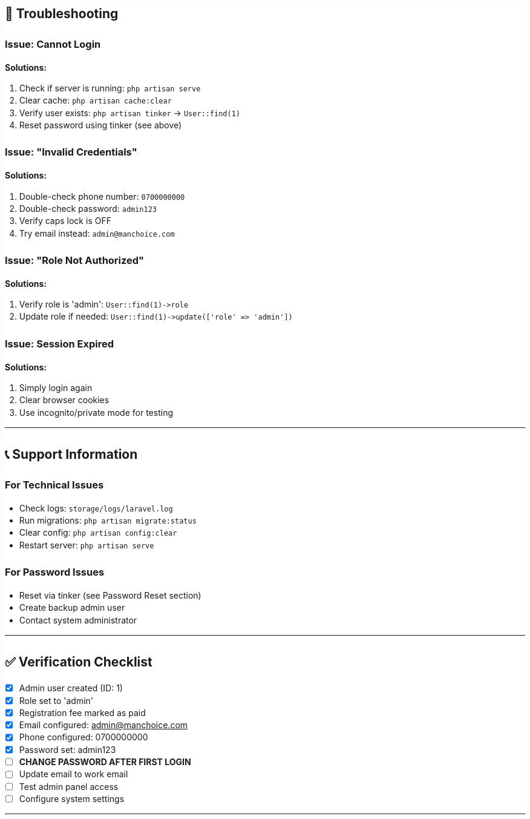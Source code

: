 
## 🔧 Troubleshooting

### Issue: Cannot Login
**Solutions:**
1. Check if server is running: `php artisan serve`
2. Clear cache: `php artisan cache:clear`
3. Verify user exists: `php artisan tinker` → `User::find(1)`
4. Reset password using tinker (see above)

### Issue: "Invalid Credentials"
**Solutions:**
1. Double-check phone number: `0700000000`
2. Double-check password: `admin123`
3. Verify caps lock is OFF
4. Try email instead: `admin@manchoice.com`

### Issue: "Role Not Authorized"
**Solutions:**
1. Verify role is 'admin': `User::find(1)->role`
2. Update role if needed: `User::find(1)->update(['role' => 'admin'])`

### Issue: Session Expired
**Solutions:**
1. Simply login again
2. Clear browser cookies
3. Use incognito/private mode for testing

---

## 📞 Support Information

### For Technical Issues
- Check logs: `storage/logs/laravel.log`
- Run migrations: `php artisan migrate:status`
- Clear config: `php artisan config:clear`
- Restart server: `php artisan serve`

### For Password Issues
- Reset via tinker (see Password Reset section)
- Create backup admin user
- Contact system administrator

---

## ✅ Verification Checklist

- [x] Admin user created (ID: 1)
- [x] Role set to 'admin'
- [x] Registration fee marked as paid
- [x] Email configured: admin@manchoice.com
- [x] Phone configured: 0700000000
- [x] Password set: admin123
- [ ] **CHANGE PASSWORD AFTER FIRST LOGIN**
- [ ] Update email to work email
- [ ] Test admin panel access
- [ ] Configure system settings

---